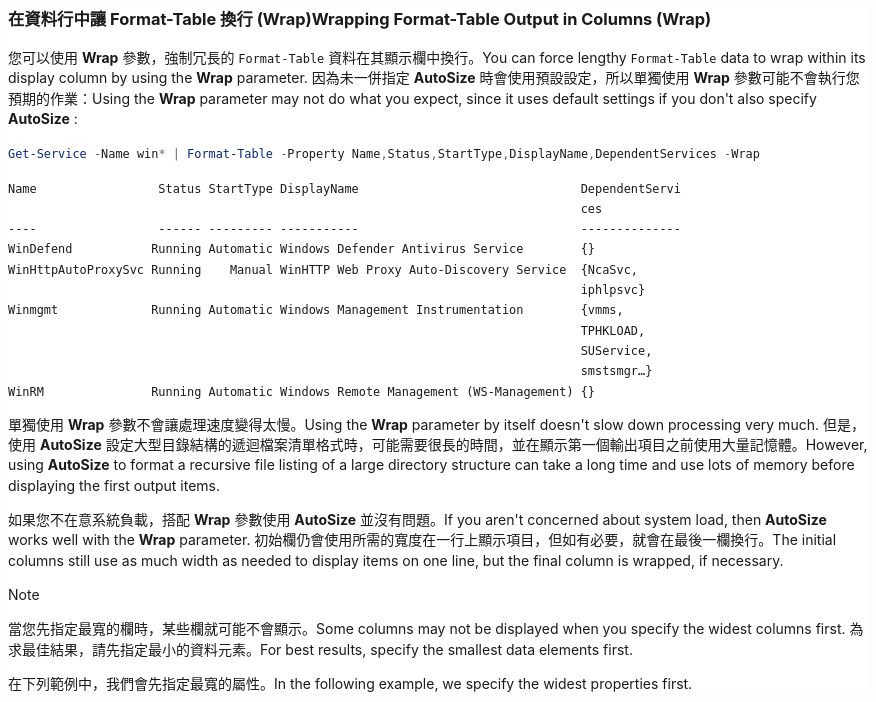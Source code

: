 ### <a name="wrapping-format-table-output-in-columns-wrap"></a><span data-ttu-id="c13c8-145">在資料行中讓 Format-Table 換行 (Wrap)</span><span class="sxs-lookup"><span data-stu-id="c13c8-145">Wrapping Format-Table Output in Columns (Wrap)</span></span>

<span data-ttu-id="c13c8-146">您可以使用 **Wrap** 參數，強制冗長的 `Format-Table` 資料在其顯示欄中換行。</span><span class="sxs-lookup"><span data-stu-id="c13c8-146">You can force lengthy `Format-Table` data to wrap within its display column by using the **Wrap** parameter.</span></span> <span data-ttu-id="c13c8-147">因為未一併指定 **AutoSize** 時會使用預設設定，所以單獨使用 **Wrap** 參數可能不會執行您預期的作業：</span><span class="sxs-lookup"><span data-stu-id="c13c8-147">Using the **Wrap** parameter may not do what you expect, since it uses default settings if you don't also specify **AutoSize** :</span></span>

```powershell
Get-Service -Name win* | Format-Table -Property Name,Status,StartType,DisplayName,DependentServices -Wrap
```

```Output
Name                 Status StartType DisplayName                               DependentServi
                                                                                ces
----                 ------ --------- -----------                               --------------
WinDefend           Running Automatic Windows Defender Antivirus Service        {}
WinHttpAutoProxySvc Running    Manual WinHTTP Web Proxy Auto-Discovery Service  {NcaSvc,
                                                                                iphlpsvc}
Winmgmt             Running Automatic Windows Management Instrumentation        {vmms,
                                                                                TPHKLOAD,
                                                                                SUService,
                                                                                smstsmgr…}
WinRM               Running Automatic Windows Remote Management (WS-Management) {}
```

<span data-ttu-id="c13c8-148">單獨使用 **Wrap** 參數不會讓處理速度變得太慢。</span><span class="sxs-lookup"><span data-stu-id="c13c8-148">Using the **Wrap** parameter by itself doesn't slow down processing very much.</span></span> <span data-ttu-id="c13c8-149">但是，使用 **AutoSize** 設定大型目錄結構的遞迴檔案清單格式時，可能需要很長的時間，並在顯示第一個輸出項目之前使用大量記憶體。</span><span class="sxs-lookup"><span data-stu-id="c13c8-149">However, using **AutoSize** to format a recursive file listing of a large directory structure can take a long time and use lots of memory before displaying the first output items.</span></span>

<span data-ttu-id="c13c8-150">如果您不在意系統負載，搭配 **Wrap** 參數使用 **AutoSize** 並沒有問題。</span><span class="sxs-lookup"><span data-stu-id="c13c8-150">If you aren't concerned about system load, then **AutoSize** works well with the **Wrap** parameter.</span></span>
<span data-ttu-id="c13c8-151">初始欄仍會使用所需的寬度在一行上顯示項目，但如有必要，就會在最後一欄換行。</span><span class="sxs-lookup"><span data-stu-id="c13c8-151">The initial columns still use as much width as needed to display items on one line, but the final column is wrapped, if necessary.</span></span>

> [!NOTE]
> <span data-ttu-id="c13c8-152">當您先指定最寬的欄時，某些欄就可能不會顯示。</span><span class="sxs-lookup"><span data-stu-id="c13c8-152">Some columns may not be displayed when you specify the widest columns first.</span></span> <span data-ttu-id="c13c8-153">為求最佳結果，請先指定最小的資料元素。</span><span class="sxs-lookup"><span data-stu-id="c13c8-153">For best results, specify the smallest data elements first.</span></span>

<span data-ttu-id="c13c8-154">在下列範例中，我們會先指定最寬的屬性。</span><span class="sxs-lookup"><span data-stu-id="c13c8-154">In the following example, we specify the widest properties first.</span></span>
